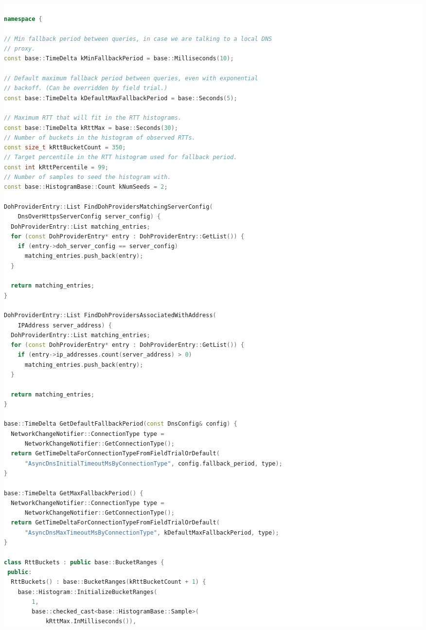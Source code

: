 ```cpp

namespace {

// Min fallback period between queries, in case we are talking to a local DNS
// proxy.
const base::TimeDelta kMinFallbackPeriod = base::Milliseconds(10);

// Default maximum fallback period between queries, even with exponential
// backoff. (Can be overridden by field trial.)
const base::TimeDelta kDefaultMaxFallbackPeriod = base::Seconds(5);

// Maximum RTT that will fit in the RTT histograms.
const base::TimeDelta kRttMax = base::Seconds(30);
// Number of buckets in the histogram of observed RTTs.
const size_t kRttBucketCount = 350;
// Target percentile in the RTT histogram used for fallback period.
const int kRttPercentile = 99;
// Number of samples to seed the histogram with.
const base::HistogramBase::Count kNumSeeds = 2;

DohProviderEntry::List FindDohProvidersMatchingServerConfig(
    DnsOverHttpsServerConfig server_config) {
  DohProviderEntry::List matching_entries;
  for (const DohProviderEntry* entry : DohProviderEntry::GetList()) {
    if (entry->doh_server_config == server_config)
      matching_entries.push_back(entry);
  }

  return matching_entries;
}

DohProviderEntry::List FindDohProvidersAssociatedWithAddress(
    IPAddress server_address) {
  DohProviderEntry::List matching_entries;
  for (const DohProviderEntry* entry : DohProviderEntry::GetList()) {
    if (entry->ip_addresses.count(server_address) > 0)
      matching_entries.push_back(entry);
  }

  return matching_entries;
}

base::TimeDelta GetDefaultFallbackPeriod(const DnsConfig& config) {
  NetworkChangeNotifier::ConnectionType type =
      NetworkChangeNotifier::GetConnectionType();
  return GetTimeDeltaForConnectionTypeFromFieldTrialOrDefault(
      "AsyncDnsInitialTimeoutMsByConnectionType", config.fallback_period, type);
}

base::TimeDelta GetMaxFallbackPeriod() {
  NetworkChangeNotifier::ConnectionType type =
      NetworkChangeNotifier::GetConnectionType();
  return GetTimeDeltaForConnectionTypeFromFieldTrialOrDefault(
      "AsyncDnsMaxTimeoutMsByConnectionType", kDefaultMaxFallbackPeriod, type);
}

class RttBuckets : public base::BucketRanges {
 public:
  RttBuckets() : base::BucketRanges(kRttBucketCount + 1) {
    base::Histogram::InitializeBucketRanges(
        1,
        base::checked_cast<base::HistogramBase::Sample>(
            kRttMax.InMilliseconds()),
```